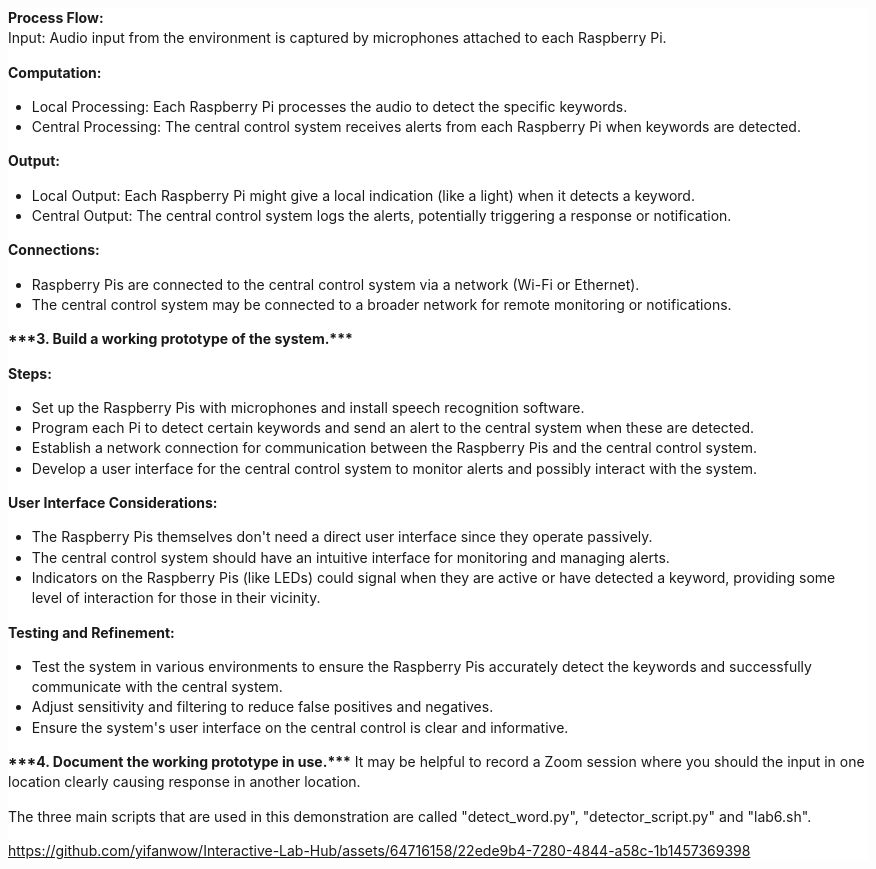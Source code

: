 **Process Flow:**  
  Input: Audio input from the environment is captured by microphones attached to each Raspberry Pi.  

**Computation:**  
- Local Processing: Each Raspberry Pi processes the audio to detect the specific keywords.  
- Central Processing: The central control system receives alerts from each Raspberry Pi when keywords are detected.  

**Output:**  
- Local Output: Each Raspberry Pi might give a local indication (like a light) when it detects a keyword.  
- Central Output: The central control system logs the alerts, potentially triggering a response or notification.  

**Connections:**  
- Raspberry Pis are connected to the central control system via a network (Wi-Fi or Ethernet).  
- The central control system may be connected to a broader network for remote monitoring or notifications.  



**\*\*\*3. Build a working prototype of the system.\*\*\***     

**Steps:**  
- Set up the Raspberry Pis with microphones and install speech recognition software.  
- Program each Pi to detect certain keywords and send an alert to the central system when these are detected.  
- Establish a network connection for communication between the Raspberry Pis and the central control system.  
- Develop a user interface for the central control system to monitor alerts and possibly interact with the system.  

**User Interface Considerations:**    
- The Raspberry Pis themselves don't need a direct user interface since they operate passively.    
- The central control system should have an intuitive interface for monitoring and managing alerts.    
- Indicators on the Raspberry Pis (like LEDs) could signal when they are active or have detected a keyword, providing some level of interaction for those in their vicinity.    

**Testing and Refinement:**
- Test the system in various environments to ensure the Raspberry Pis accurately detect the keywords and successfully communicate with the central system.  
- Adjust sensitivity and filtering to reduce false positives and negatives.  
- Ensure the system's user interface on the central control is clear and informative.  




**\*\*\*4. Document the working prototype in use.\*\*\*** It may be helpful to record a Zoom session where you should the input in one location clearly causing response in another location.


The three main scripts that are used in this demonstration are called "detect_word.py", "detector_script.py" and "lab6.sh". 

https://github.com/yifanwow/Interactive-Lab-Hub/assets/64716158/22ede9b4-7280-4844-a58c-1b1457369398




